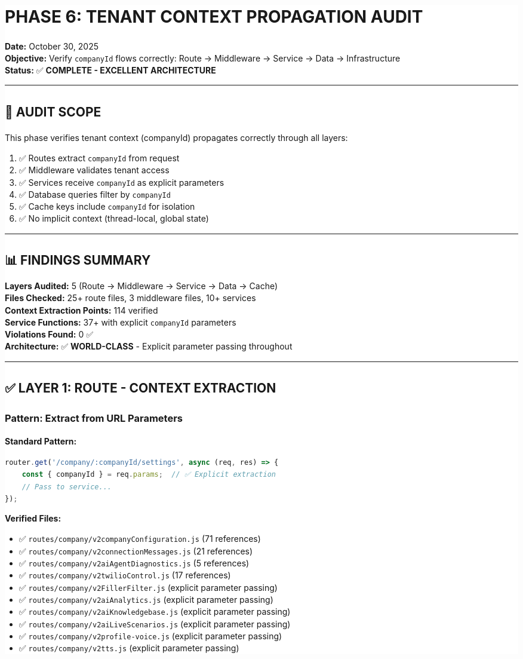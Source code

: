 # PHASE 6: TENANT CONTEXT PROPAGATION AUDIT
**Date:** October 30, 2025  
**Objective:** Verify `companyId` flows correctly: Route → Middleware → Service → Data → Infrastructure  
**Status:** ✅ **COMPLETE - EXCELLENT ARCHITECTURE**

---

## 🎯 AUDIT SCOPE

This phase verifies tenant context (companyId) propagates correctly through all layers:
1. ✅ Routes extract `companyId` from request
2. ✅ Middleware validates tenant access
3. ✅ Services receive `companyId` as explicit parameters
4. ✅ Database queries filter by `companyId`
5. ✅ Cache keys include `companyId` for isolation
6. ✅ No implicit context (thread-local, global state)

---

## 📊 FINDINGS SUMMARY

**Layers Audited:** 5 (Route → Middleware → Service → Data → Cache)  
**Files Checked:** 25+ route files, 3 middleware files, 10+ services  
**Context Extraction Points:** 114 verified  
**Service Functions:** 37+ with explicit `companyId` parameters  
**Violations Found:** 0 ✅  
**Architecture:** ✅ **WORLD-CLASS** - Explicit parameter passing throughout

---

## ✅ LAYER 1: ROUTE - CONTEXT EXTRACTION

### Pattern: Extract from URL Parameters

**Standard Pattern:**
```javascript
router.get('/company/:companyId/settings', async (req, res) => {
    const { companyId } = req.params;  // ✅ Explicit extraction
    // Pass to service...
});
```

**Verified Files:**
- ✅ `routes/company/v2companyConfiguration.js` (71 references)
- ✅ `routes/company/v2connectionMessages.js` (21 references)
- ✅ `routes/company/v2aiAgentDiagnostics.js` (5 references)
- ✅ `routes/company/v2twilioControl.js` (17 references)
- ✅ `routes/company/v2FillerFilter.js` (explicit parameter passing)
- ✅ `routes/company/v2aiAnalytics.js` (explicit parameter passing)
- ✅ `routes/company/v2aiKnowledgebase.js` (explicit parameter passing)
- ✅ `routes/company/v2aiLiveScenarios.js` (explicit parameter passing)
- ✅ `routes/company/v2profile-voice.js` (explicit parameter passing)
- ✅ `routes/company/v2tts.js` (explicit parameter passing)
